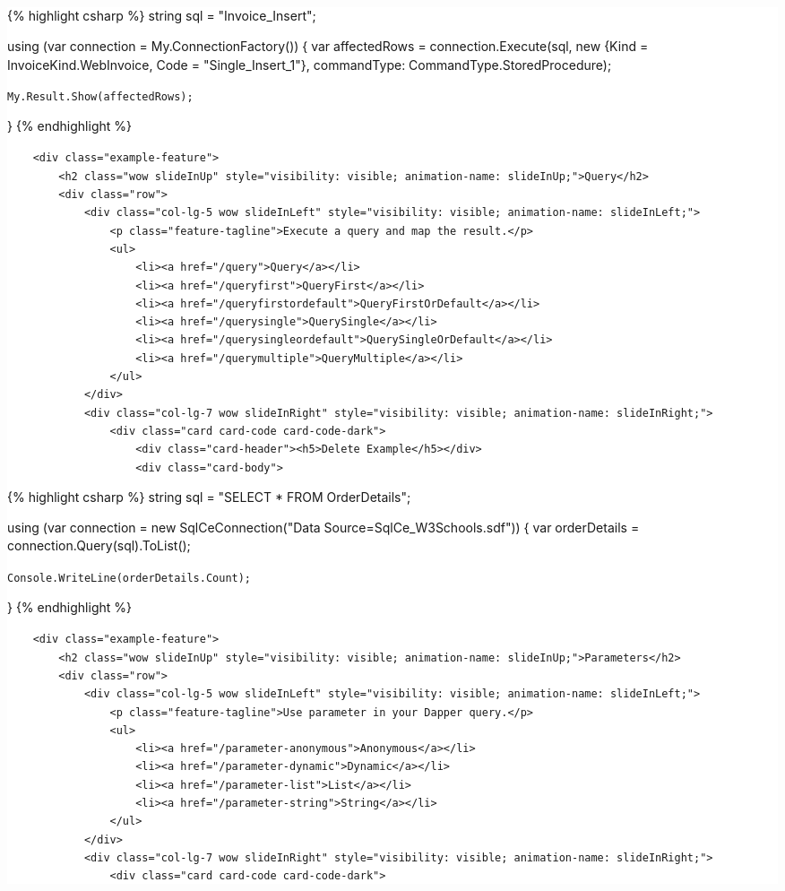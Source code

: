 {% highlight csharp %}
string sql = "Invoice_Insert";

using (var connection = My.ConnectionFactory())
{
    var affectedRows = connection.Execute(sql,
    new {Kind = InvoiceKind.WebInvoice, Code = "Single_Insert_1"},
    commandType: CommandType.StoredProcedure);

    My.Result.Show(affectedRows);
}
{% endhighlight %}
                        </div>
                    </div>
                </div>
            </div>
        </div>

        <div class="example-feature">
            <h2 class="wow slideInUp" style="visibility: visible; animation-name: slideInUp;">Query</h2>
            <div class="row">
                <div class="col-lg-5 wow slideInLeft" style="visibility: visible; animation-name: slideInLeft;">
                    <p class="feature-tagline">Execute a query and map the result.</p>
                    <ul>
                        <li><a href="/query">Query</a></li>
                        <li><a href="/queryfirst">QueryFirst</a></li>
                        <li><a href="/queryfirstordefault">QueryFirstOrDefault</a></li>
                        <li><a href="/querysingle">QuerySingle</a></li>
                        <li><a href="/querysingleordefault">QuerySingleOrDefault</a></li>
                        <li><a href="/querymultiple">QueryMultiple</a></li>
                    </ul>
                </div>
                <div class="col-lg-7 wow slideInRight" style="visibility: visible; animation-name: slideInRight;">
                    <div class="card card-code card-code-dark">
                        <div class="card-header"><h5>Delete Example</h5></div>
                        <div class="card-body">
{% highlight csharp %}
string sql = "SELECT * FROM OrderDetails";

using (var connection = new SqlCeConnection("Data Source=SqlCe_W3Schools.sdf"))
{
    var orderDetails = connection.Query(sql).ToList();

    Console.WriteLine(orderDetails.Count);
}
{% endhighlight %}
                        </div>
                    </div>
                </div>
            </div>
        </div>
        
        <div class="example-feature">
            <h2 class="wow slideInUp" style="visibility: visible; animation-name: slideInUp;">Parameters</h2>
            <div class="row">
                <div class="col-lg-5 wow slideInLeft" style="visibility: visible; animation-name: slideInLeft;">
                    <p class="feature-tagline">Use parameter in your Dapper query.</p>
                    <ul>
                        <li><a href="/parameter-anonymous">Anonymous</a></li>
                        <li><a href="/parameter-dynamic">Dynamic</a></li>
                        <li><a href="/parameter-list">List</a></li>
                        <li><a href="/parameter-string">String</a></li>
                    </ul>
                </div>
                <div class="col-lg-7 wow slideInRight" style="visibility: visible; animation-name: slideInRight;">
                    <div class="card card-code card-code-dark">